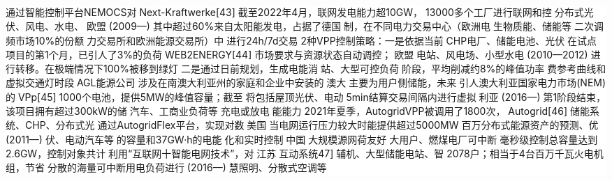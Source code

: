 通过智能控制平台NEMOCS对
Next-Kraftwerke[43]
截至2022年4月，联网发电能力超10GW，
13000多个工厂进行联网和控
分布式光伏、风电、水电、
欧盟
(2009—)
其中超过60%来自太阳能发电，占据了德国
制，在不同电力交易中心（欧洲电
生物质能、储能等
二次调频市场10%的份额
力交易所和欧洲能源交易所）中
进行24h/7d交易
2种VPP控制策略：一是依据当前
CHP电厂、储能电池、光伏
在试点项目的第1个月，已引人了3%的负荷
WEB2ENERGY[44]
市场要求与资源状态自动调控；
欧盟
电站、风电场、小型水电
(2010—2012)
进行转移。在极端情况下100%被移到绿灯
二是通过日前规划，生成电能消
站、大型可控负荷
阶段，平均削减约8%的峰值功率
费参考曲线和虚拟交通灯时段
AGL能源公司
涉及在南澳大利亚州的家庭和企业中安装的
澳大
主要为用户侧储能，未来
引人澳大利亚国家电力市场(NEM)的
VPp[45]
1000个电池，提供5MW的峰值容量；截至
将包括屋顶光伏、电动
5min结算交易间隔内进行虚拟
利亚
(2016—)
第1阶段结束，该项目拥有超过300kW的储
汽车、工商业负荷等
充电或放电
能能力
2021年夏季，AutogridVPP被调用了1800次，
Autogrid[46]
储能系统、CHP、分布式光
通过AutogridFlex平台，实现对数
美国
当电网运行压力较大时能提供超过5000MW
百万分布式能源资产的预测、优
(2011—)
伏、电动汽车等
的容量和37GW·h的电能
化和实时控制
中国
大规模源网荷友好
大用户、燃煤电厂可中断
毫秒级控制总容量达到2.6GW，控制对象共计
利用“互联网十智能电网技术”，对
江苏
互动系统47]
辅机、大型储能电站、智
2078户；相当于4台百万千瓦火电机组，节省
分散的海量可中断用电负荷进行
(2016—)
慧照明、分散式空调等